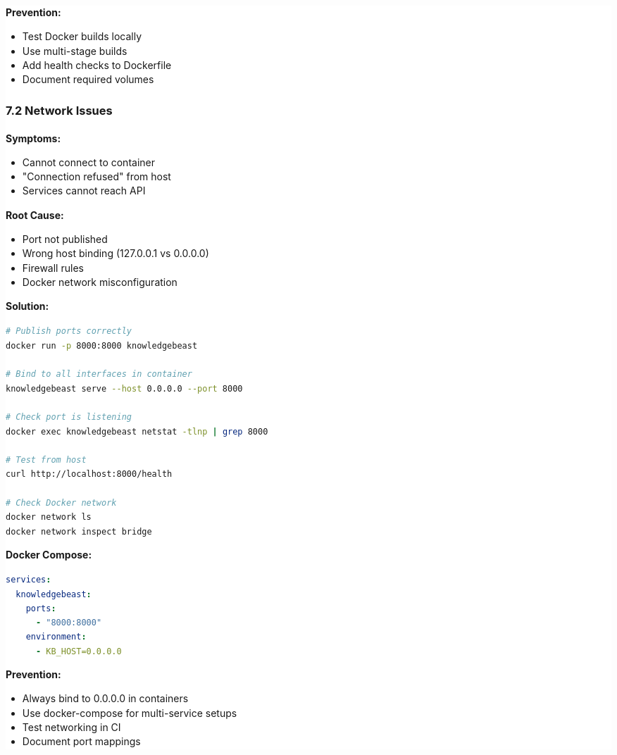 **Prevention:**
- Test Docker builds locally
- Use multi-stage builds
- Add health checks to Dockerfile
- Document required volumes

### 7.2 Network Issues

**Symptoms:**
- Cannot connect to container
- "Connection refused" from host
- Services cannot reach API

**Root Cause:**
- Port not published
- Wrong host binding (127.0.0.1 vs 0.0.0.0)
- Firewall rules
- Docker network misconfiguration

**Solution:**
```bash
# Publish ports correctly
docker run -p 8000:8000 knowledgebeast

# Bind to all interfaces in container
knowledgebeast serve --host 0.0.0.0 --port 8000

# Check port is listening
docker exec knowledgebeast netstat -tlnp | grep 8000

# Test from host
curl http://localhost:8000/health

# Check Docker network
docker network ls
docker network inspect bridge
```

**Docker Compose:**
```yaml
services:
  knowledgebeast:
    ports:
      - "8000:8000"
    environment:
      - KB_HOST=0.0.0.0
```

**Prevention:**
- Always bind to 0.0.0.0 in containers
- Use docker-compose for multi-service setups
- Test networking in CI
- Document port mappings
